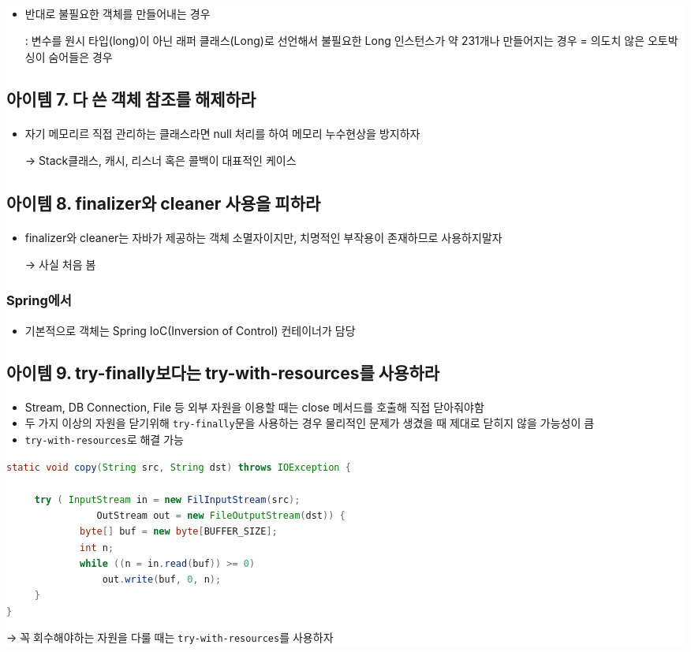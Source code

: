 - 반대로 불필요한 객체를 만들어내는 경우
    
    : 변수를 원시 타입(long)이 아닌 래퍼 클래스(Long)로 선언해서 불필요한 Long 인스턴스가 약 231개나 만들어지는 경우 = 의도치 않은 오토박싱이 숨어들은 경우
    

## 아이템 7. 다 쓴 객체 참조를 해제하라

- 자기 메모리르 직접 관리하는 클래스라면 null 처리를 하여 메모리 누수현상을 방지하자
    
    → Stack클래스, 캐시, 리스너 혹은 콜백이 대표적인 케이스
    

## 아이템 8. finalizer와 cleaner 사용을 피하라

- finalizer와 cleaner는 자바가 제공하는 객체 소멸자이지만, 치명적인 부작용이 존재하므로 사용하지말자
    
    → 사실 처음 봄
    

### Spring에서

- 기본적으로 객체는 Spring IoC(Inversion of Control) 컨테이너가 담당

## 아이템 9. try-finally보다는 try-with-resources를 사용하라

- Stream, DB Connection, File 등 외부 자원을 이용할 때는 close 메서드를 호출해 직접 닫아줘야함
- 두 가지 이상의 자원을 닫기위해 `try-finally`문을 사용하는 경우 물리적인 문제가 생겼을 때 제대로 닫히지 않을 가능성이 큼
- `try-with-resources`로 해결 가능

```java
static void copy(String src, String dst) throws IOException {

     try ( InputStream in = new FilInputStream(src);
                OutStream out = new FileOutputStream(dst)) {
             byte[] buf = new byte[BUFFER_SIZE];
             int n;
             while ((n = in.read(buf)) >= 0)
                 out.write(buf, 0, n);
     }
}
```

→ 꼭 회수해야하는 자원을 다룰 때는 `try-with-resources`를 사용하자